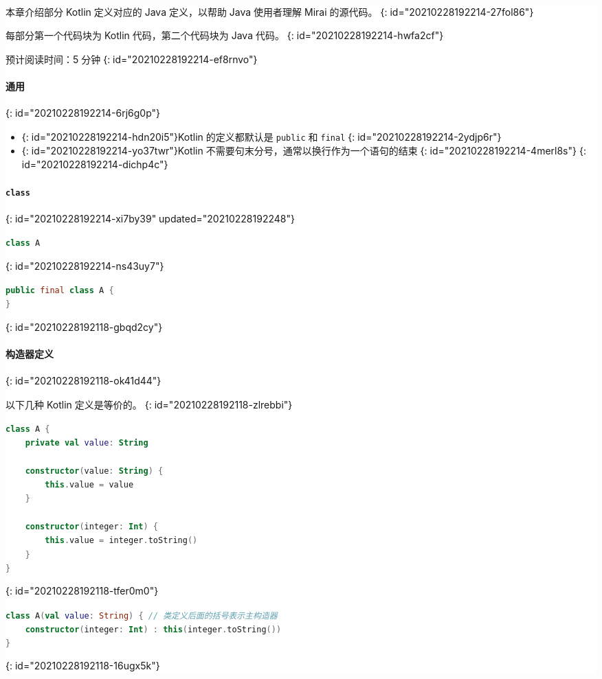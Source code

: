 本章介绍部分 Kotlin 定义对应的 Java 定义，以帮助 Java 使用者理解 Mirai 的源代码。
{: id="20210228192214-27fol86"}

每部分第一个代码块为 Kotlin 代码，第二个代码块为 Java 代码。
{: id="20210228192214-hwfa2cf"}

预计阅读时间：5 分钟
{: id="20210228192214-ef8rnvo"}

#### 通用
{: id="20210228192214-6rj6g0p"}

- {: id="20210228192214-hdn20i5"}Kotlin 的定义都默认是 `public` 和 `final`
  {: id="20210228192214-2ydjp6r"}
- {: id="20210228192214-yo37twr"}Kotlin 不需要句末分号，通常以换行作为一个语句的结束
  {: id="20210228192214-4merl8s"}
{: id="20210228192214-dichp4c"}

#### `class`
{: id="20210228192214-xi7by39" updated="20210228192248"}

```kotlin
class A
```
{: id="20210228192214-ns43uy7"}

```java
public final class A {
}
```
{: id="20210228192118-gbqd2cy"}

#### 构造器定义
{: id="20210228192118-ok41d44"}

以下几种 Kotlin 定义是等价的。
{: id="20210228192118-zlrebbi"}

```kotlin
class A {
    private val value: String
  
    constructor(value: String) {
        this.value = value
    }
  
    constructor(integer: Int) {
        this.value = integer.toString()
    }
}
```
{: id="20210228192118-tfer0m0"}

```kotlin
class A(val value: String) { // 类定义后面的括号表示主构造器
    constructor(integer: Int) : this(integer.toString())
}
```
{: id="20210228192118-16ugx5k"}
